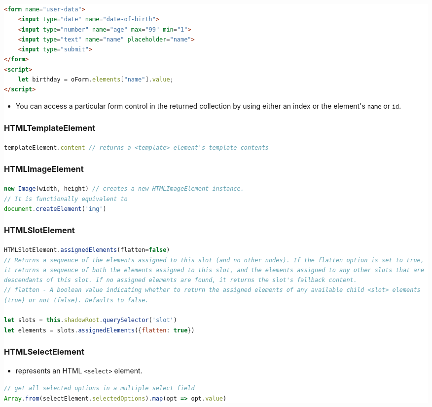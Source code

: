 ```html
<form name="user-data">
	<input type="date" name="date-of-birth">
    <input type="number" name="age" max="99" min="1">
    <input type="text" name="name" placeholder="name">
    <input type="submit">
</form>
<script>
	let birthday = oForm.elements["name"].value; 
</script>
```



* You can access a particular form control in the returned collection by using either an index or the element's `name` or `id`.

### HTMLTemplateElement

```js
templateElement.content // returns a <template> element's template contents
```

### HTMLImageElement

```js
new Image(width, height) // creates a new HTMLImageElement instance. 
// It is functionally equivalent to 
document.createElement('img')
```

### HTMLSlotElement

```js
HTMLSlotElement.assignedElements(flatten=false)
// Returns a sequence of the elements assigned to this slot (and no other nodes). If the flatten option is set to true, it returns a sequence of both the elements assigned to this slot, and the elements assigned to any other slots that are descendants of this slot. If no assigned elements are found, it returns the slot's fallback content.
// flatten - A boolean value indicating whether to return the assigned elements of any available child <slot> elements (true) or not (false). Defaults to false.

let slots = this.shadowRoot.querySelector('slot')
let elements = slots.assignedElements({flatten: true})
```

### HTMLSelectElement

* represents an HTML `<select>` element.

```js
// get all selected options in a multiple select field
Array.from(selectElement.selectedOptions).map(opt => opt.value)
```


